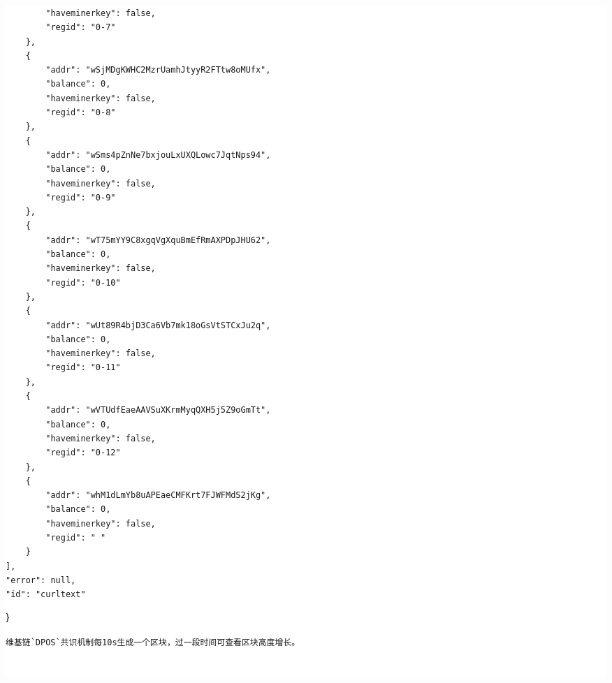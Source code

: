             "haveminerkey": false,
            "regid": "0-7"
        },
        {
            "addr": "wSjMDgKWHC2MzrUamhJtyyR2FTtw8oMUfx",
            "balance": 0,
            "haveminerkey": false,
            "regid": "0-8"
        },
        {
            "addr": "wSms4pZnNe7bxjouLxUXQLowc7JqtNps94",
            "balance": 0,
            "haveminerkey": false,
            "regid": "0-9"
        },
        {
            "addr": "wT75mYY9C8xgqVgXquBmEfRmAXPDpJHU62",
            "balance": 0,
            "haveminerkey": false,
            "regid": "0-10"
        },
        {
            "addr": "wUt89R4bjD3Ca6Vb7mk18oGsVtSTCxJu2q",
            "balance": 0,
            "haveminerkey": false,
            "regid": "0-11"
        },
        {
            "addr": "wVTUdfEaeAAVSuXKrmMyqQXH5j5Z9oGmTt",
            "balance": 0,
            "haveminerkey": false,
            "regid": "0-12"
        },
        {
            "addr": "whM1dLmYb8uAPEaeCMFKrt7FJWFMdS2jKg",
            "balance": 0,
            "haveminerkey": false,
            "regid": " "
        }
    ],
    "error": null,
    "id": "curltext"
}
```
维基链`DPOS`共识机制每10s生成一个区块，过一段时间可查看区块高度增长。



